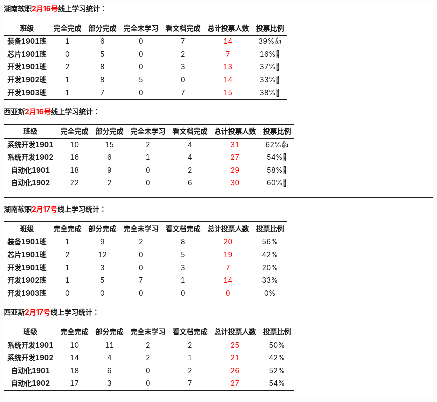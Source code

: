 **湖南软职<font color=red>2月16号</font>线上学习统计：**

|      班级      | 完全完成 | 部分完成 | 完全未学习 | 看文档完成 |       总计投票人数        |   投票比例    |
| :------------: | :------: | :------: | :--------: | :--------: | :-----------------------: | :-----------: |
| **装备1901班** |    1     |    6     |     0      |     7      | <font color=red>14</font> | 39%:thumbsup: |
| **芯片1901班** |    0     |    5     |     0      |     2      | <font color=red>7</font>  |  16%:snail:   |
| **开发1901班** |    2     |    8     |     0      |     3      | <font color=red>13</font> | 37%:hibiscus: |
| **开发1902班** |    1     |    8     |     5      |     0      | <font color=red>14</font> | 33%:hibiscus: |
| **开发1903班** |    1     |    7     |     0      |     7      | <font color=red>15</font> | 38%:hibiscus: |

**西亚斯<font color=red>2月16号</font>线上学习统计：**

|       班级       | 完全完成 | 部分完成 | 完全未学习 | 看文档完成 |       总计投票人数        |   投票比例    |
| :--------------: | :------: | :------: | :--------: | :--------: | :-----------------------: | :-----------: |
| **系统开发1901** |    10    |    15    |     2      |     4      | <font color=red>31</font> | 62%:thumbsup: |
| **系统开发1902** |    16    |    6     |     1      |     4      | <font color=red>27</font> | 54%:hibiscus: |
|  **自动化1901**  |    18    |    9     |     0      |     2      | <font color=red>29</font> | 58%:hibiscus: |
|  **自动化1902**  |    22    |    2     |     0      |     6      | <font color=red>30</font> | 60%:hibiscus: |

---

**湖南软职<font color=red>2月17号</font>线上学习统计：**

|      班级      | 完全完成 | 部分完成 | 完全未学习 | 看文档完成 |       总计投票人数        | 投票比例 |
| :------------: | :------: | :------: | :--------: | :--------: | :-----------------------: | :------: |
| **装备1901班** |    1     |    9     |     2      |     8      | <font color=red>20</font> |   56%    |
| **芯片1901班** |    2     |    12    |     0      |     5      | <font color=red>19</font> |   42%    |
| **开发1901班** |    1     |    3     |     0      |     3      | <font color=red>7</font>  |   20%    |
| **开发1902班** |    1     |    5     |     7      |     1      | <font color=red>14</font> |   33%    |
| **开发1903班** |    0     |    0     |     0      |     0      | <font color=red>0</font>  |    0%    |

**西亚斯<font color=red>2月17号</font>线上学习统计：**

|       班级       | 完全完成 | 部分完成 | 完全未学习 | 看文档完成 |       总计投票人数        | 投票比例 |
| :--------------: | :------: | :------: | :--------: | :--------: | :-----------------------: | :------: |
| **系统开发1901** |    10    |    11    |     2      |     2      | <font color=red>25</font> |   50%    |
| **系统开发1902** |    14    |    4     |     2      |     1      | <font color=red>21</font> |   42%    |
|  **自动化1901**  |    18    |    6     |     0      |     2      | <font color=red>26</font> |   52%    |
|  **自动化1902**  |    17    |    3     |     0      |     7      | <font color=red>27</font> |   54%    |

---

